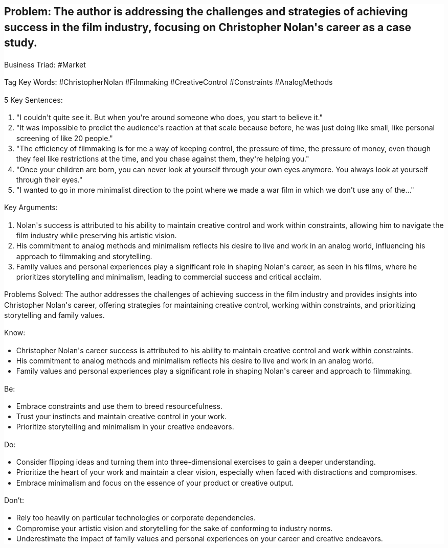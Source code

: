 ## Problem: The author is addressing the challenges and strategies of achieving success in the film industry, focusing on Christopher Nolan's career as a case study.

Business Triad: #Market

Tag Key Words: #ChristopherNolan #Filmmaking #CreativeControl #Constraints #AnalogMethods

5 Key Sentences:
1. "I couldn't quite see it. But when you're around someone who does, you start to believe it."
2. "It was impossible to predict the audience's reaction at that scale because before, he was just doing like small, like personal screening of like 20 people."
3. "The efficiency of filmmaking is for me a way of keeping control, the pressure of time, the pressure of money, even though they feel like restrictions at the time, and you chase against them, they're helping you."
4. "Once your children are born, you can never look at yourself through your own eyes anymore. You always look at yourself through their eyes."
5. "I wanted to go in more minimalist direction to the point where we made a war film in which we don't use any of the..."

Key Arguments:
1. Nolan's success is attributed to his ability to maintain creative control and work within constraints, allowing him to navigate the film industry while preserving his artistic vision.
2. His commitment to analog methods and minimalism reflects his desire to live and work in an analog world, influencing his approach to filmmaking and storytelling.
3. Family values and personal experiences play a significant role in shaping Nolan's career, as seen in his films, where he prioritizes storytelling and minimalism, leading to commercial success and critical acclaim.

Problems Solved: The author addresses the challenges of achieving success in the film industry and provides insights into Christopher Nolan's career, offering strategies for maintaining creative control, working within constraints, and prioritizing storytelling and family values.

Know:
- Christopher Nolan's career success is attributed to his ability to maintain creative control and work within constraints.
- His commitment to analog methods and minimalism reflects his desire to live and work in an analog world.
- Family values and personal experiences play a significant role in shaping Nolan's career and approach to filmmaking.

Be:
- Embrace constraints and use them to breed resourcefulness.
- Trust your instincts and maintain creative control in your work.
- Prioritize storytelling and minimalism in your creative endeavors.

Do:
- Consider flipping ideas and turning them into three-dimensional exercises to gain a deeper understanding.
- Prioritize the heart of your work and maintain a clear vision, especially when faced with distractions and compromises.
- Embrace minimalism and focus on the essence of your product or creative output.

Don’t:
- Rely too heavily on particular technologies or corporate dependencies.
- Compromise your artistic vision and storytelling for the sake of conforming to industry norms.
- Underestimate the impact of family values and personal experiences on your career and creative endeavors.
